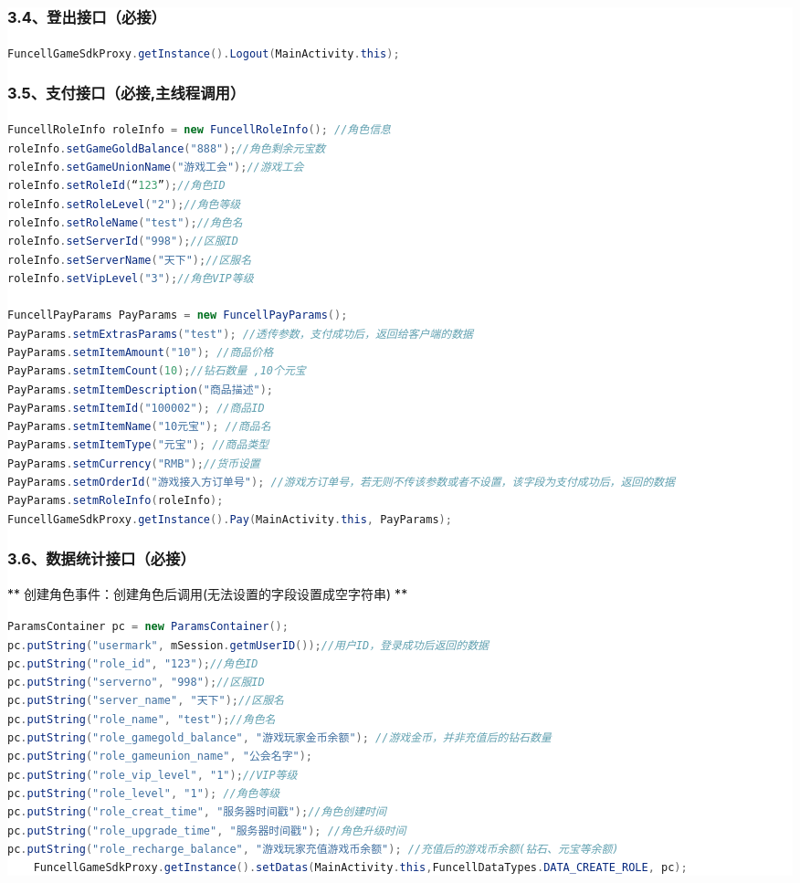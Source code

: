### 3.4、登出接口（必接）

```java
FuncellGameSdkProxy.getInstance().Logout(MainActivity.this);
```

### 3.5、支付接口（必接,主线程调用）

```java
FuncellRoleInfo roleInfo = new FuncellRoleInfo(); //角色信息
roleInfo.setGameGoldBalance("888");//角色剩余元宝数
roleInfo.setGameUnionName("游戏工会");//游戏工会
roleInfo.setRoleId(“123”);//角色ID
roleInfo.setRoleLevel("2");//角色等级
roleInfo.setRoleName("test");//角色名
roleInfo.setServerId("998");//区服ID
roleInfo.setServerName("天下");//区服名
roleInfo.setVipLevel("3");//角色VIP等级

FuncellPayParams PayParams = new FuncellPayParams();
PayParams.setmExtrasParams("test"); //透传参数，支付成功后，返回给客户端的数据
PayParams.setmItemAmount("10"); //商品价格
PayParams.setmItemCount(10);//钻石数量 ,10个元宝
PayParams.setmItemDescription("商品描述");
PayParams.setmItemId("100002"); //商品ID
PayParams.setmItemName("10元宝"); //商品名
PayParams.setmItemType("元宝"); //商品类型
PayParams.setmCurrency("RMB");//货币设置
PayParams.setmOrderId("游戏接入方订单号"); //游戏方订单号，若无则不传该参数或者不设置，该字段为支付成功后，返回的数据
PayParams.setmRoleInfo(roleInfo);
FuncellGameSdkProxy.getInstance().Pay(MainActivity.this, PayParams);

```

### 3.6、数据统计接口（必接）

** 创建角色事件：创建角色后调用(无法设置的字段设置成空字符串) **

```java
ParamsContainer pc = new ParamsContainer();
pc.putString("usermark", mSession.getmUserID());//用户ID，登录成功后返回的数据
pc.putString("role_id", "123");//角色ID
pc.putString("serverno", "998");//区服ID
pc.putString("server_name", "天下");//区服名
pc.putString("role_name", "test");//角色名
pc.putString("role_gamegold_balance", "游戏玩家金币余额"); //游戏金币，并非充值后的钻石数量
pc.putString("role_gameunion_name", "公会名字");
pc.putString("role_vip_level", "1");//VIP等级
pc.putString("role_level", "1"); //角色等级
pc.putString("role_creat_time", "服务器时间戳");//角色创建时间
pc.putString("role_upgrade_time", "服务器时间戳"); //角色升级时间
pc.putString("role_recharge_balance", "游戏玩家充值游戏币余额"); //充值后的游戏币余额(钻石、元宝等余额)
	FuncellGameSdkProxy.getInstance().setDatas(MainActivity.this,FuncellDataTypes.DATA_CREATE_ROLE, pc);

```
